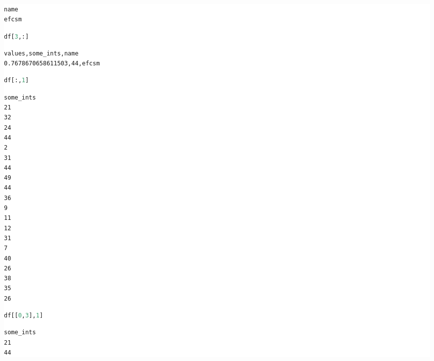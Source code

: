 


    name
    efcsm




```python
df[3,:]
```




    values,some_ints,name
    0.7678670658611503,44,efcsm




```python
df[:,1]
```




    some_ints
    21
    32
    24
    44
    2
    31
    44
    49
    44
    36
    9
    11
    12
    31
    7
    40
    26
    38
    35
    26




```python
df[[0,3],1]
```




    some_ints
    21
    44
